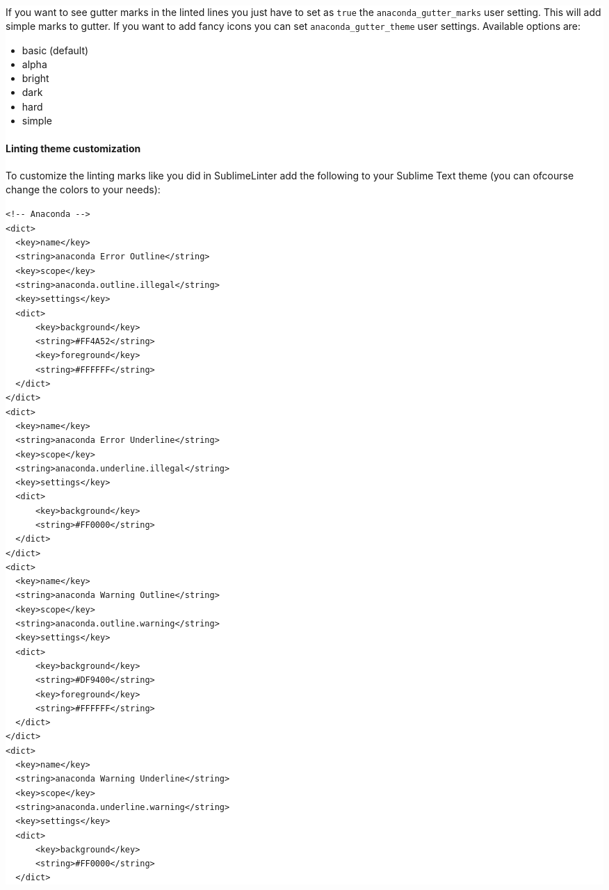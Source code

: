 
If you want to see gutter marks in the linted lines you just have to set as ``true`` the ``anaconda_gutter_marks`` user setting. This will add simple marks to gutter. If you want to add fancy icons you can set ``anaconda_gutter_theme`` user settings. Available options are:

- basic (default)
- alpha
- bright
- dark
- hard
- simple


#### Linting theme customization

To customize the linting marks like you did in SublimeLinter add the following to your Sublime Text theme (you can ofcourse change the colors to your needs):

    <!-- Anaconda -->
    <dict>
      <key>name</key>
      <string>anaconda Error Outline</string>
      <key>scope</key>
      <string>anaconda.outline.illegal</string>
      <key>settings</key>
      <dict>
          <key>background</key>
          <string>#FF4A52</string>
          <key>foreground</key>
          <string>#FFFFFF</string>
      </dict>
    </dict>
    <dict>
      <key>name</key>
      <string>anaconda Error Underline</string>
      <key>scope</key>
      <string>anaconda.underline.illegal</string>
      <key>settings</key>
      <dict>
          <key>background</key>
          <string>#FF0000</string>
      </dict>
    </dict>
    <dict>
      <key>name</key>
      <string>anaconda Warning Outline</string>
      <key>scope</key>
      <string>anaconda.outline.warning</string>
      <key>settings</key>
      <dict>
          <key>background</key>
          <string>#DF9400</string>
          <key>foreground</key>
          <string>#FFFFFF</string>
      </dict>
    </dict>
    <dict>
      <key>name</key>
      <string>anaconda Warning Underline</string>
      <key>scope</key>
      <string>anaconda.underline.warning</string>
      <key>settings</key>
      <dict>
          <key>background</key>
          <string>#FF0000</string>
      </dict>